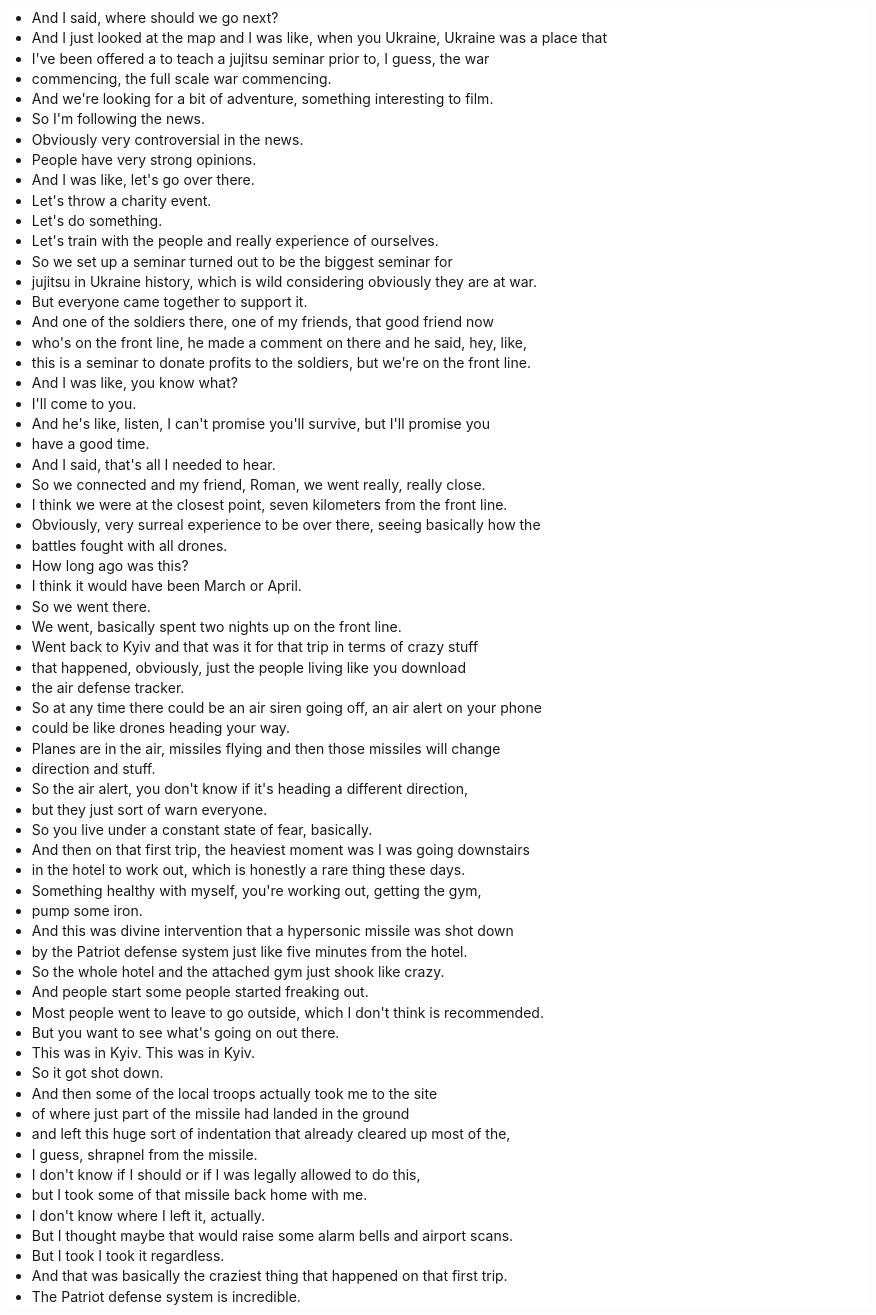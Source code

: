 *  And I said, where should we go next?
*  And I just looked at the map and I was like, when you Ukraine, Ukraine was a place that
*  I've been offered a to teach a jujitsu seminar prior to, I guess, the war
*  commencing, the full scale war commencing.
*  And we're looking for a bit of adventure, something interesting to film.
*  So I'm following the news.
*  Obviously very controversial in the news.
*  People have very strong opinions.
*  And I was like, let's go over there.
*  Let's throw a charity event.
*  Let's do something.
*  Let's train with the people and really experience of ourselves.
*  So we set up a seminar turned out to be the biggest seminar for
*  jujitsu in Ukraine history, which is wild considering obviously they are at war.
*  But everyone came together to support it.
*  And one of the soldiers there, one of my friends, that good friend now
*  who's on the front line, he made a comment on there and he said, hey, like,
*  this is a seminar to donate profits to the soldiers, but we're on the front line.
*  And I was like, you know what?
*  I'll come to you.
*  And he's like, listen, I can't promise you'll survive, but I'll promise you
*  have a good time.
*  And I said, that's all I needed to hear.
*  So we connected and my friend, Roman, we went really, really close.
*  I think we were at the closest point, seven kilometers from the front line.
*  Obviously, very surreal experience to be over there, seeing basically how the
*  battles fought with all drones.
*  How long ago was this?
*  I think it would have been March or April.
*  So we went there.
*  We went, basically spent two nights up on the front line.
*  Went back to Kyiv and that was it for that trip in terms of crazy stuff
*  that happened, obviously, just the people living like you download
*  the air defense tracker.
*  So at any time there could be an air siren going off, an air alert on your phone
*  could be like drones heading your way.
*  Planes are in the air, missiles flying and then those missiles will change
*  direction and stuff.
*  So the air alert, you don't know if it's heading a different direction,
*  but they just sort of warn everyone.
*  So you live under a constant state of fear, basically.
*  And then on that first trip, the heaviest moment was I was going downstairs
*  in the hotel to work out, which is honestly a rare thing these days.
*  Something healthy with myself, you're working out, getting the gym,
*  pump some iron.
*  And this was divine intervention that a hypersonic missile was shot down
*  by the Patriot defense system just like five minutes from the hotel.
*  So the whole hotel and the attached gym just shook like crazy.
*  And people start some people started freaking out.
*  Most people went to leave to go outside, which I don't think is recommended.
*  But you want to see what's going on out there.
*  This was in Kyiv. This was in Kyiv.
*  So it got shot down.
*  And then some of the local troops actually took me to the site
*  of where just part of the missile had landed in the ground
*  and left this huge sort of indentation that already cleared up most of the,
*  I guess, shrapnel from the missile.
*  I don't know if I should or if I was legally allowed to do this,
*  but I took some of that missile back home with me.
*  I don't know where I left it, actually.
*  But I thought maybe that would raise some alarm bells and airport scans.
*  But I took I took it regardless.
*  And that was basically the craziest thing that happened on that first trip.
*  The Patriot defense system is incredible.